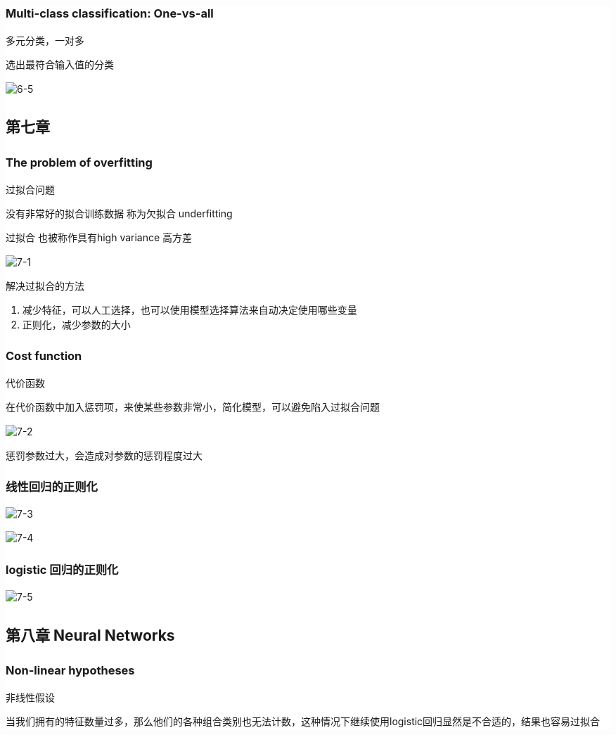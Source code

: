### Multi-class classification: One-vs-all

多元分类，一对多

选出最符合输入值的分类

![6-5](D:\吴恩达计算器学习\6-5.jpg)

## 第七章

### The problem of overfitting

过拟合问题

没有非常好的拟合训练数据 称为欠拟合 underfitting

过拟合 也被称作具有high variance 高方差

![7-1](D:\吴恩达计算器学习\7-1.jpg)

解决过拟合的方法

1. 减少特征，可以人工选择，也可以使用模型选择算法来自动决定使用哪些变量
2. 正则化，减少参数的大小

### Cost function

代价函数

在代价函数中加入惩罚项，来使某些参数非常小，简化模型，可以避免陷入过拟合问题

![7-2](D:\吴恩达计算器学习\7-2.jpg)

惩罚参数过大，会造成对参数的惩罚程度过大

### 线性回归的正则化

![7-3](D:\吴恩达计算器学习\7-3.jpg)

![7-4](D:\吴恩达计算器学习\7-4.jpg)

### logistic 回归的正则化

![7-5](D:\吴恩达计算器学习\7-5.jpg)

## 第八章 Neural Networks

### Non-linear hypotheses

非线性假设

当我们拥有的特征数量过多，那么他们的各种组合类别也无法计数，这种情况下继续使用logistic回归显然是不合适的，结果也容易过拟合
